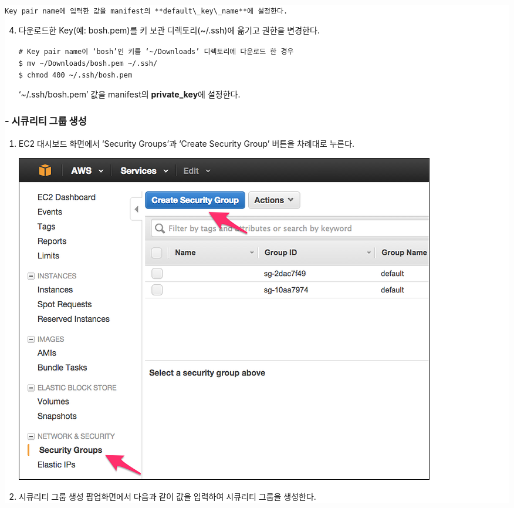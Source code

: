 	Key pair name에 입력한 값을 manifest의 **default\_key\_name**에 설정한다.



4.  다운로드한 Key(예: bosh.pem)를 키 보관 디렉토리(~/.ssh)에 옮기고 권한을 변경한다.

  
		# Key pair name이 ‘bosh’인 키를 ‘~/Downloads’ 디렉토리에 다운로드 한 경우
		$ mv ~/Downloads/bosh.pem ~/.ssh/
		$ chmod 400 ~/.ssh/bosh.pem


	‘~/.ssh/bosh.pem’ 값을 manifest의 **private\_key**에 설정한다.


### -   시큐리티 그룹 생성

1.  EC2 대시보드 화면에서 ‘Security Groups’과 ‘Create Security Group’ 버튼을 차례대로 누른다.

	![list-security-groups](./../images/iaas-setup/aws/list-security-groups.png "list-security-groups")


2.  시큐리티 그룹 생성 팝업화면에서 다음과 같이 값을 입력하여 시큐리티 그룹을 생성한다.
